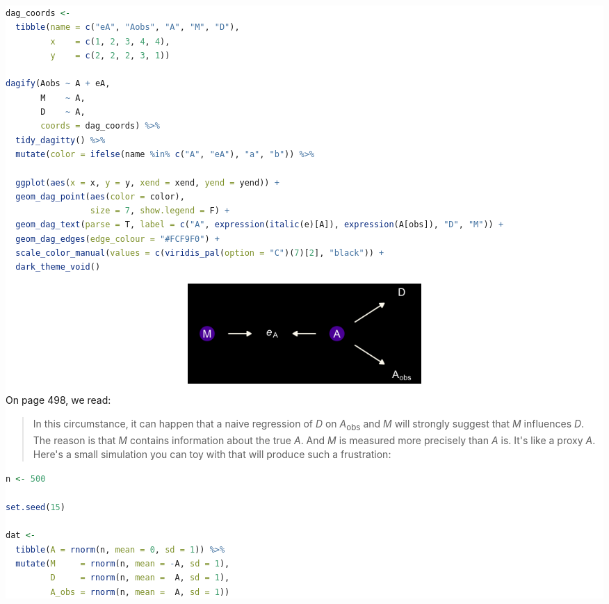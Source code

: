 
```r
dag_coords <-
  tibble(name = c("eA", "Aobs", "A", "M", "D"),
         x    = c(1, 2, 3, 4, 4),
         y    = c(2, 2, 2, 3, 1))

dagify(Aobs ~ A + eA,
       M    ~ A,
       D    ~ A,
       coords = dag_coords) %>%
  tidy_dagitty() %>% 
  mutate(color = ifelse(name %in% c("A", "eA"), "a", "b")) %>% 
  
  ggplot(aes(x = x, y = y, xend = xend, yend = yend)) +
  geom_dag_point(aes(color = color),
                 size = 7, show.legend = F) +
  geom_dag_text(parse = T, label = c("A", expression(italic(e)[A]), expression(A[obs]), "D", "M")) +
  geom_dag_edges(edge_colour = "#FCF9F0") +
  scale_color_manual(values = c(viridis_pal(option = "C")(7)[2], "black")) +
  dark_theme_void()
```

<img src="15_files/figure-html/unnamed-chunk-35-1.png" width="336" style="display: block; margin: auto;" />

On page 498, we read:

> In this circumstance, it can happen that a naive regression of $D$ on $A_\text{obs}$ and $M$ will strongly suggest that $M$ influences $D$. The reason is that $M$ contains information about the true $A$. And $M$ is measured more precisely than $A$ is. It's like a proxy $A$. Here's a small simulation you can toy with that will produce such a frustration:


```r
n <- 500

set.seed(15)

dat <-
  tibble(A = rnorm(n, mean = 0, sd = 1)) %>% 
  mutate(M     = rnorm(n, mean = -A, sd = 1),
         D     = rnorm(n, mean =  A, sd = 1),
         A_obs = rnorm(n, mean =  A, sd = 1))
```
